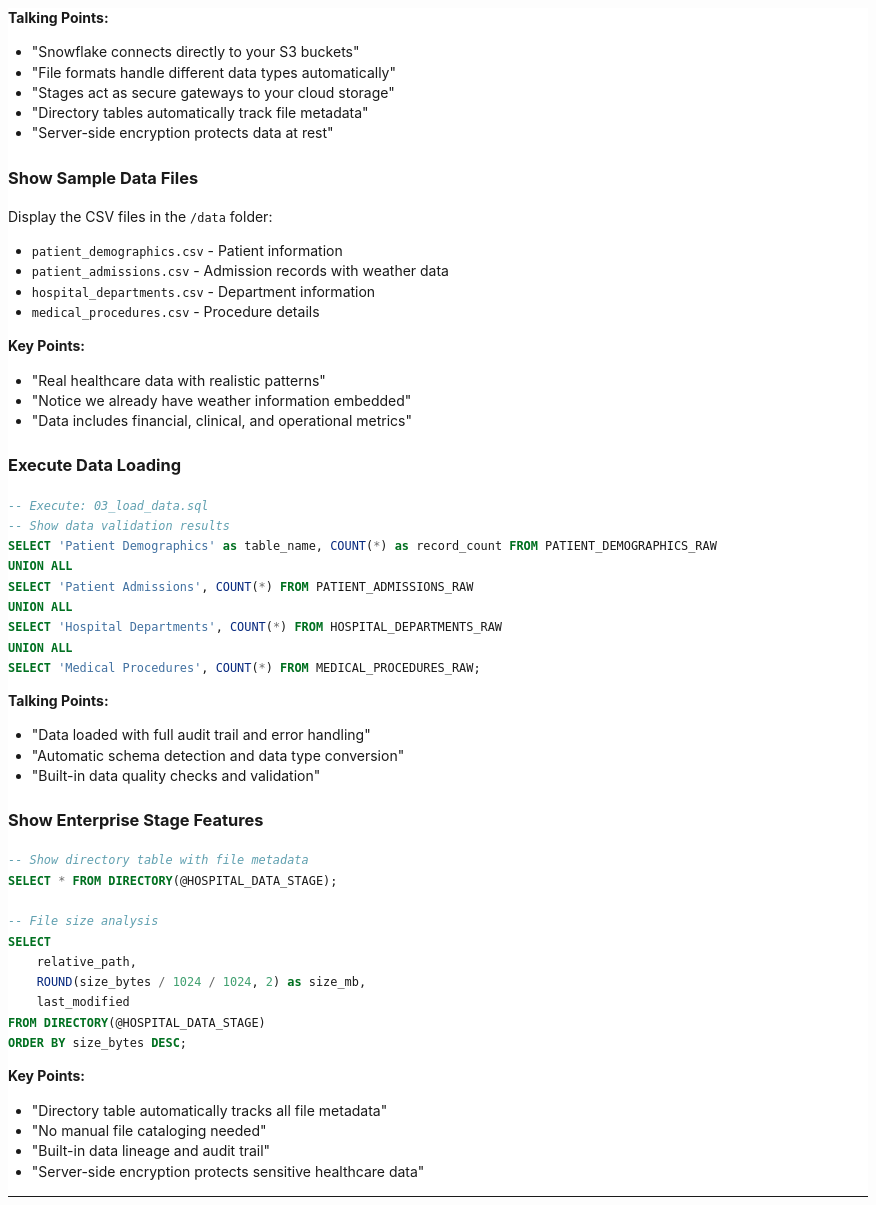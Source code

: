 **Talking Points:**
- "Snowflake connects directly to your S3 buckets"
- "File formats handle different data types automatically"
- "Stages act as secure gateways to your cloud storage"
- "Directory tables automatically track file metadata"
- "Server-side encryption protects data at rest"

### Show Sample Data Files
Display the CSV files in the `/data` folder:
- `patient_demographics.csv` - Patient information
- `patient_admissions.csv` - Admission records with weather data
- `hospital_departments.csv` - Department information
- `medical_procedures.csv` - Procedure details

**Key Points:**
- "Real healthcare data with realistic patterns"
- "Notice we already have weather information embedded"
- "Data includes financial, clinical, and operational metrics"

### Execute Data Loading
```sql
-- Execute: 03_load_data.sql
-- Show data validation results
SELECT 'Patient Demographics' as table_name, COUNT(*) as record_count FROM PATIENT_DEMOGRAPHICS_RAW
UNION ALL
SELECT 'Patient Admissions', COUNT(*) FROM PATIENT_ADMISSIONS_RAW
UNION ALL
SELECT 'Hospital Departments', COUNT(*) FROM HOSPITAL_DEPARTMENTS_RAW
UNION ALL
SELECT 'Medical Procedures', COUNT(*) FROM MEDICAL_PROCEDURES_RAW;
```

**Talking Points:**
- "Data loaded with full audit trail and error handling"
- "Automatic schema detection and data type conversion"
- "Built-in data quality checks and validation"

### Show Enterprise Stage Features
```sql
-- Show directory table with file metadata
SELECT * FROM DIRECTORY(@HOSPITAL_DATA_STAGE);

-- File size analysis
SELECT 
    relative_path,
    ROUND(size_bytes / 1024 / 1024, 2) as size_mb,
    last_modified
FROM DIRECTORY(@HOSPITAL_DATA_STAGE)
ORDER BY size_bytes DESC;
```

**Key Points:**
- "Directory table automatically tracks all file metadata"
- "No manual file cataloging needed"
- "Built-in data lineage and audit trail"
- "Server-side encryption protects sensitive healthcare data"

---
